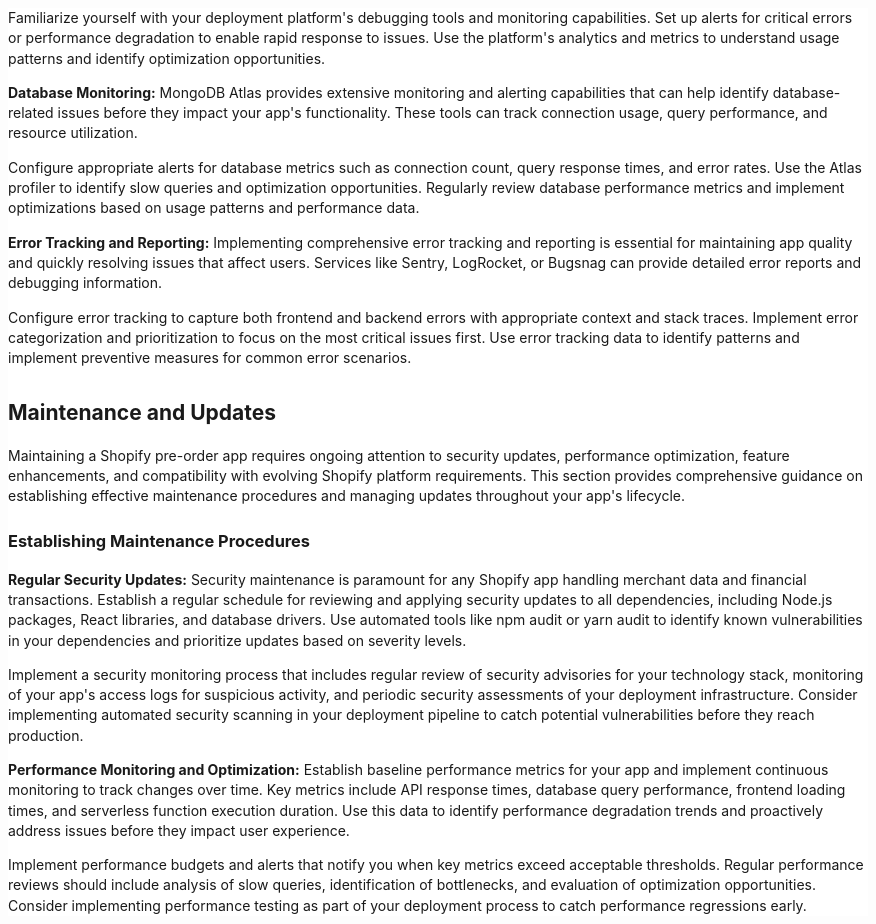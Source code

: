 Familiarize yourself with your deployment platform's debugging tools and monitoring capabilities. Set up alerts for critical errors or performance degradation to enable rapid response to issues. Use the platform's analytics and metrics to understand usage patterns and identify optimization opportunities.

**Database Monitoring:** MongoDB Atlas provides extensive monitoring and alerting capabilities that can help identify database-related issues before they impact your app's functionality. These tools can track connection usage, query performance, and resource utilization.

Configure appropriate alerts for database metrics such as connection count, query response times, and error rates. Use the Atlas profiler to identify slow queries and optimization opportunities. Regularly review database performance metrics and implement optimizations based on usage patterns and performance data.

**Error Tracking and Reporting:** Implementing comprehensive error tracking and reporting is essential for maintaining app quality and quickly resolving issues that affect users. Services like Sentry, LogRocket, or Bugsnag can provide detailed error reports and debugging information.

Configure error tracking to capture both frontend and backend errors with appropriate context and stack traces. Implement error categorization and prioritization to focus on the most critical issues first. Use error tracking data to identify patterns and implement preventive measures for common error scenarios.


## Maintenance and Updates

Maintaining a Shopify pre-order app requires ongoing attention to security updates, performance optimization, feature enhancements, and compatibility with evolving Shopify platform requirements. This section provides comprehensive guidance on establishing effective maintenance procedures and managing updates throughout your app's lifecycle.

### Establishing Maintenance Procedures

**Regular Security Updates:** Security maintenance is paramount for any Shopify app handling merchant data and financial transactions. Establish a regular schedule for reviewing and applying security updates to all dependencies, including Node.js packages, React libraries, and database drivers. Use automated tools like npm audit or yarn audit to identify known vulnerabilities in your dependencies and prioritize updates based on severity levels.

Implement a security monitoring process that includes regular review of security advisories for your technology stack, monitoring of your app's access logs for suspicious activity, and periodic security assessments of your deployment infrastructure. Consider implementing automated security scanning in your deployment pipeline to catch potential vulnerabilities before they reach production.

**Performance Monitoring and Optimization:** Establish baseline performance metrics for your app and implement continuous monitoring to track changes over time. Key metrics include API response times, database query performance, frontend loading times, and serverless function execution duration. Use this data to identify performance degradation trends and proactively address issues before they impact user experience.

Implement performance budgets and alerts that notify you when key metrics exceed acceptable thresholds. Regular performance reviews should include analysis of slow queries, identification of bottlenecks, and evaluation of optimization opportunities. Consider implementing performance testing as part of your deployment process to catch performance regressions early.
